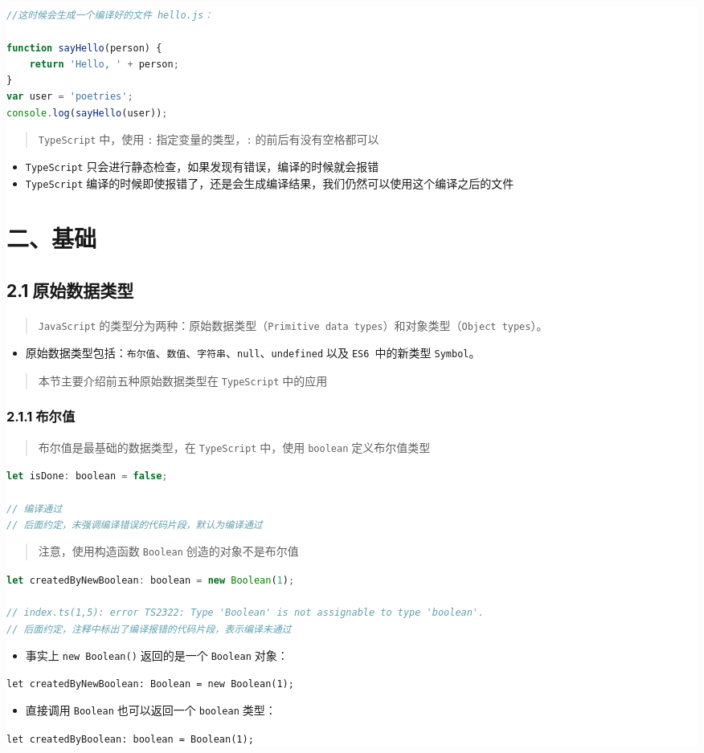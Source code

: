 ```js
//这时候会生成一个编译好的文件 hello.js：

function sayHello(person) {
    return 'Hello, ' + person;
}
var user = 'poetries';
console.log(sayHello(user));
```

> `TypeScript` 中，使用 `:` 指定变量的类型，`:` 的前后有没有空格都可以

- `TypeScript` 只会进行静态检查，如果发现有错误，编译的时候就会报错
- `TypeScript` 编译的时候即使报错了，还是会生成编译结果，我们仍然可以使用这个编译之后的文件

# 二、基础

## 2.1 原始数据类型

> `JavaScript` 的类型分为两种：原始数据类型（`Primitive data types`）和对象类型（`Object types`）。

- 原始数据类型包括：`布尔值`、`数值`、`字符串`、`null`、`undefined` 以及 `ES6 `中的新类型 `Symbol`。

> 本节主要介绍前五种原始数据类型在 `TypeScript` 中的应用

### 2.1.1 布尔值

> 布尔值是最基础的数据类型，在 `TypeScript` 中，使用 `boolean` 定义布尔值类型

```js
let isDone: boolean = false;

// 编译通过
// 后面约定，未强调编译错误的代码片段，默认为编译通过
```

> 注意，使用构造函数 `Boolean` 创造的对象不是布尔值

```js
let createdByNewBoolean: boolean = new Boolean(1);

// index.ts(1,5): error TS2322: Type 'Boolean' is not assignable to type 'boolean'.
// 后面约定，注释中标出了编译报错的代码片段，表示编译未通过
```

- 事实上 `new Boolean()` 返回的是一个 `Boolean` 对象：

```
let createdByNewBoolean: Boolean = new Boolean(1);
```

- 直接调用 `Boolean` 也可以返回一个 `boolean` 类型：

```
let createdByBoolean: boolean = Boolean(1);
```
